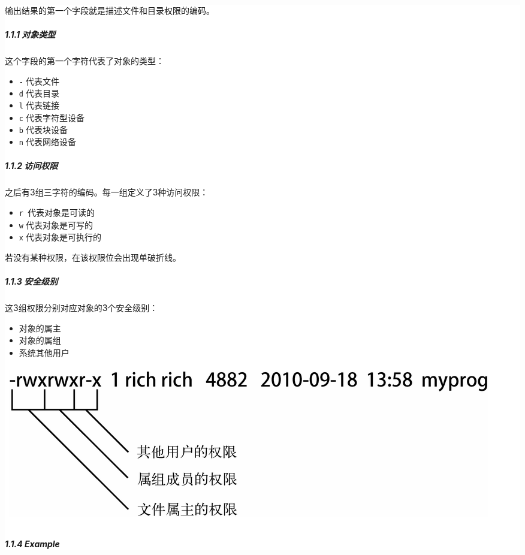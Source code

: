 

输出结果的第一个字段就是描述文件和目录权限的编码。



##### 1.1.1 对象类型

这个字段的第一个字符代表了对象的类型：

- `-`  代表文件
- `d`  代表目录
- `l`  代表链接
- `c`  代表字符型设备
- `b`  代表块设备
- `n` 代表网络设备



##### 1.1.2  访问权限

之后有3组三字符的编码。每一组定义了3种访问权限：

- `r `代表对象是可读的
- `w` 代表对象是可写的
- `x` 代表对象是可执行的

若没有某种权限，在该权限位会出现单破折线。



##### 1.1.3  安全级别

这3组权限分别对应对象的3个安全级别：

- 对象的属主
- 对象的属组
- 系统其他用户



![1548222119496](images/1548222119496.png)





##### 1.1.4 Example
